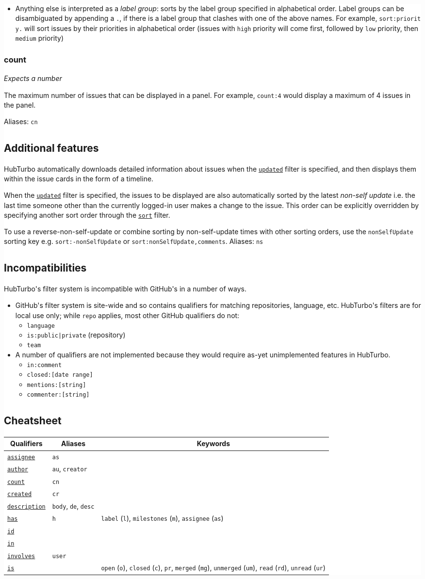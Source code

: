 - Anything else is interpreted as a *label group*: sorts by the label group specified in alphabetical order. Label groups can be disambiguated by appending a `.`, if there is a label group that clashes with one of the above names. For example, `sort:priority.` will sort issues by their priorities in alphabetical order (issues with `high` priority will come first, followed by `low` priority, then `medium` priority)

### count

*Expects a number*

The maximum number of issues that can be displayed in a panel. For example, `count:4` would display a maximum of 4 issues in the panel.

Aliases: `cn`

## Additional features

HubTurbo automatically downloads detailed information about issues when the [`updated`](#updated) filter is specified, and then displays them within the issue cards in the form of a timeline.

When the [`updated`](#updated) filter is specified, the issues to be displayed are also automatically sorted by the latest *non-self update* i.e. the last time someone other than the currently logged-in user makes a change to the issue. This order can be explicitly overridden by specifying another sort order through the [`sort`](#sort) filter.

To use a reverse-non-self-update or combine sorting by non-self-update times with other sorting orders, use the `nonSelfUpdate` sorting key e.g. `sort:-nonSelfUpdate` or `sort:nonSelfUpdate,comments`. Aliases: `ns`
## Incompatibilities

HubTurbo's filter system is incompatible with GitHub's in a number of ways.

- GitHub's filter system is site-wide and so contains qualifiers for matching repositories, language, etc. HubTurbo's filters are for local use only; while `repo` applies, most other GitHub qualifiers do not:
    + `language`
    + `is:public|private` (repository)
    + `team`
- A number of qualifiers are not implemented because they would require as-yet unimplemented features in HubTurbo.
    + `in:comment`
    + `closed:[date range]`
    + `mentions:[string]`
    + `commenter:[string]`

## Cheatsheet
|Qualifiers                    |Aliases               |Keywords                                                                                                                              |
|------------------------------|----------------------|--------------------------------------------------------------------------------------------------------------------------------------|
|[`assignee`](#assignee)       |`as`                  |                                                                                                                                      |
|[`author`](#author)           |`au`, `creator`       |                                                                                                                                      |
|[`count`](#count)             |`cn`                  |                                                                                                                                      |
|[`created`](#created)         |`cr`                  |                                                                                                                                      |
|[`description`](#description) |`body`, `de`, `desc`  |                                                                                                                                      |
|[`has`](#has)                 |`h`                   |`label` (`l`), `milestones` (`m`), `assignee` (`as`)                                                                                  |
|[`id`](#id)                   |                      |                                                                                                                                      |
|[`in`](#in)                   |                      |                                                                                                                                      |
|[`involves`](#involves)       |`user`                |                                                                                                                                      |
|[`is`](#is)                   |                      |`open` (`o`), `closed` (`c`), `pr`, `merged` (`mg`), `unmerged` (`um`), `read` (`rd`), `unread` (`ur`)                                |